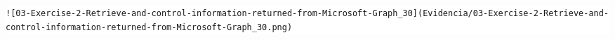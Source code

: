     ![03-Exercise-2-Retrieve-and-control-information-returned-from-Microsoft-Graph_30](Evidencia/03-Exercise-2-Retrieve-and-control-information-returned-from-Microsoft-Graph_30.png)

